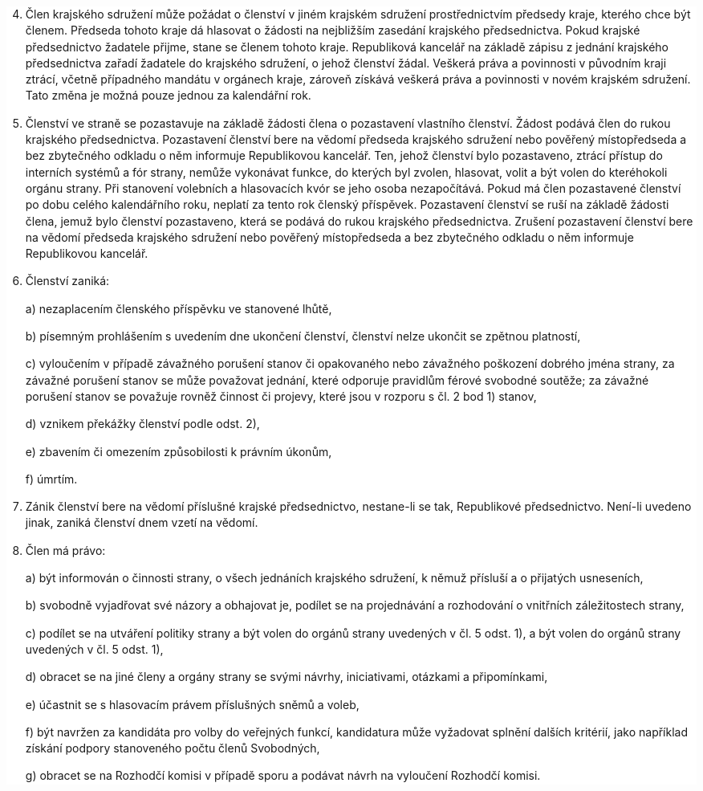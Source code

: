 4) Člen krajského sdružení může požádat o členství v jiném krajském sdružení prostřednictvím předsedy kraje, kterého chce být členem. Předseda tohoto kraje dá hlasovat o žádosti na nejbližším zasedání krajského předsednictva. Pokud krajské předsednictvo žadatele přijme, stane se členem tohoto kraje. Republiková kancelář na základě zápisu z jednání krajského předsednictva zařadí žadatele do krajského sdružení, o jehož členství žádal. Veškerá práva a povinnosti v původním kraji ztrácí, včetně případného mandátu v orgánech kraje, zároveň získává veškerá práva a povinnosti v novém krajském sdružení. Tato změna je možná pouze jednou za kalendářní rok. 

5) Členství ve straně se pozastavuje na základě žádosti člena o pozastavení vlastního členství. Žádost podává člen do rukou krajského předsednictva. Pozastavení členství bere na vědomí předseda krajského sdružení nebo pověřený místopředseda a bez zbytečného odkladu o něm informuje Republikovou kancelář. Ten, jehož členství bylo pozastaveno, ztrácí přístup do interních systémů a fór strany, nemůže vykonávat funkce, do kterých byl zvolen, hlasovat, volit a být volen do kteréhokoli orgánu strany. Při stanovení volebních a hlasovacích kvór se jeho osoba nezapočítává. Pokud má člen pozastavené členství po dobu celého kalendářního roku, neplatí za tento rok členský příspěvek. Pozastavení členství se ruší na základě žádosti člena, jemuž bylo členství pozastaveno, která se podává do rukou krajského předsednictva. Zrušení pozastavení členství bere na vědomí předseda krajského sdružení nebo pověřený místopředseda a bez zbytečného odkladu o něm informuje Republikovou kancelář.

6) Členství zaniká:
 
    a) nezaplacením členského příspěvku ve stanovené lhůtě, 

    b) písemným prohlášením s uvedením dne ukončení členství, členství nelze ukončit se zpětnou platností, 

    c) vyloučením v případě závažného porušení stanov či opakovaného nebo závažného poškození dobrého jména strany, za závažné porušení stanov se může považovat jednání, které odporuje pravidlům férové svobodné soutěže; za závažné porušení stanov se považuje rovněž činnost či projevy, které jsou v rozporu s čl. 2 bod 1) stanov, 

    d) vznikem překážky členství podle odst. 2), 

    e) zbavením či omezením způsobilosti k právním úkonům, 

    f) úmrtím.

7) Zánik členství bere na vědomí příslušné krajské předsednictvo, nestane-li se tak, Republikové předsednictvo. Není-li uvedeno jinak, zaniká členství dnem vzetí na vědomí. 

8) Člen má právo: 

    a) být informován o činnosti strany, o všech jednáních krajského sdružení, k němuž přísluší a o přijatých usneseních, 

    b) svobodně vyjadřovat své názory a obhajovat je, podílet se na projednávání a rozhodování o vnitřních záležitostech strany, 

    c) podílet se na utváření politiky strany a být volen do orgánů strany uvedených v čl. 5 odst. 1), a být volen do orgánů strany uvedených v čl. 5 odst. 1),

    d) obracet se na jiné členy a orgány strany se svými návrhy, iniciativami, otázkami a připomínkami, 

    e) účastnit se s hlasovacím právem příslušných sněmů a voleb, 

    f) být navržen za kandidáta pro volby do veřejných funkcí, kandidatura může vyžadovat splnění dalších kritérií, jako například získání podpory stanoveného počtu členů Svobodných, 

    g) obracet se na Rozhodčí komisi v případě sporu a podávat návrh na vyloučení Rozhodčí komisi. 
